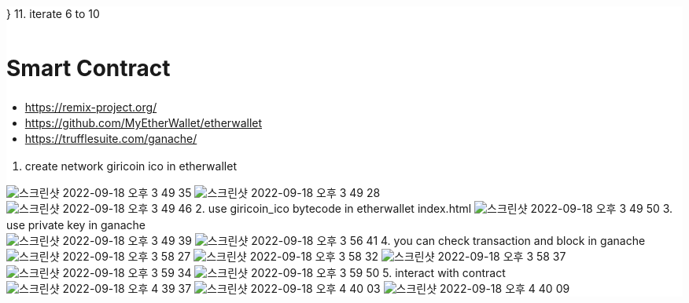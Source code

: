    }
   </pre>
11. iterate 6 to 10


# Smart Contract
- https://remix-project.org/
- https://github.com/MyEtherWallet/etherwallet
- https://trufflesuite.com/ganache/

1. create network giricoin ico in etherwallet
<img width="1209" alt="스크린샷 2022-09-18 오후 3 49 35" src="https://user-images.githubusercontent.com/19872667/190889653-58b9ffb2-6bd6-4b36-b040-0109238bd851.png">
<img width="812" alt="스크린샷 2022-09-18 오후 3 49 28" src="https://user-images.githubusercontent.com/19872667/190889666-78ae2a94-1c99-4ddb-a959-1c087ffc315b.png"><br>
<img width="318" alt="스크린샷 2022-09-18 오후 3 49 46" src="https://user-images.githubusercontent.com/19872667/190889668-2f37086f-b65e-4c2f-914a-b55abf1eae4e.png">
2. use giricoin_ico bytecode in etherwallet index.html
<img width="1715" alt="스크린샷 2022-09-18 오후 3 49 50" src="https://user-images.githubusercontent.com/19872667/190889690-3e444281-6b4b-48c6-9b52-acb069fb4b2a.png">
3. use private key in ganache<br>
<img width="710" alt="스크린샷 2022-09-18 오후 3 49 39" src="https://user-images.githubusercontent.com/19872667/190889703-2b74140a-0fb5-4774-9f85-73654eb817fd.png">
<img width="1693" alt="스크린샷 2022-09-18 오후 3 56 41" src="https://user-images.githubusercontent.com/19872667/190889738-336ccb11-4a71-4e89-9c3c-64c3b75b08b1.png">
4. you can check transaction and block in ganache
<img width="1207" alt="스크린샷 2022-09-18 오후 3 58 27" src="https://user-images.githubusercontent.com/19872667/190889871-d49b5999-c880-47ce-a6d9-98e4b58286ba.png">
<img width="1200" alt="스크린샷 2022-09-18 오후 3 58 32" src="https://user-images.githubusercontent.com/19872667/190889875-d2ea2599-753c-41cb-a13e-381e197ee7b0.png">
<img width="1200" alt="스크린샷 2022-09-18 오후 3 58 37" src="https://user-images.githubusercontent.com/19872667/190889877-052f77ef-3484-4c96-85a0-511f5704f453.png">
<img width="1203" alt="스크린샷 2022-09-18 오후 3 59 34" src="https://user-images.githubusercontent.com/19872667/190889879-f39fa953-92d2-4af4-9ee9-722b6a482c37.png">
<img width="1204" alt="스크린샷 2022-09-18 오후 3 59 50" src="https://user-images.githubusercontent.com/19872667/190889880-c61fa70a-9179-4abd-9c7b-8ab468d03dea.png">
5. interact with contract
<img width="1705" alt="스크린샷 2022-09-18 오후 4 39 37" src="https://user-images.githubusercontent.com/19872667/190891230-2f2ae4a4-7865-4b7f-94a0-512c2020b4c2.png">
<img width="1203" alt="스크린샷 2022-09-18 오후 4 40 03" src="https://user-images.githubusercontent.com/19872667/190891232-72b2d755-f761-416d-9e4a-d1f07620f6d2.png">
<img width="1195" alt="스크린샷 2022-09-18 오후 4 40 09" src="https://user-images.githubusercontent.com/19872667/190891233-95647988-7eec-4ee0-956b-978fb6042d67.png">
